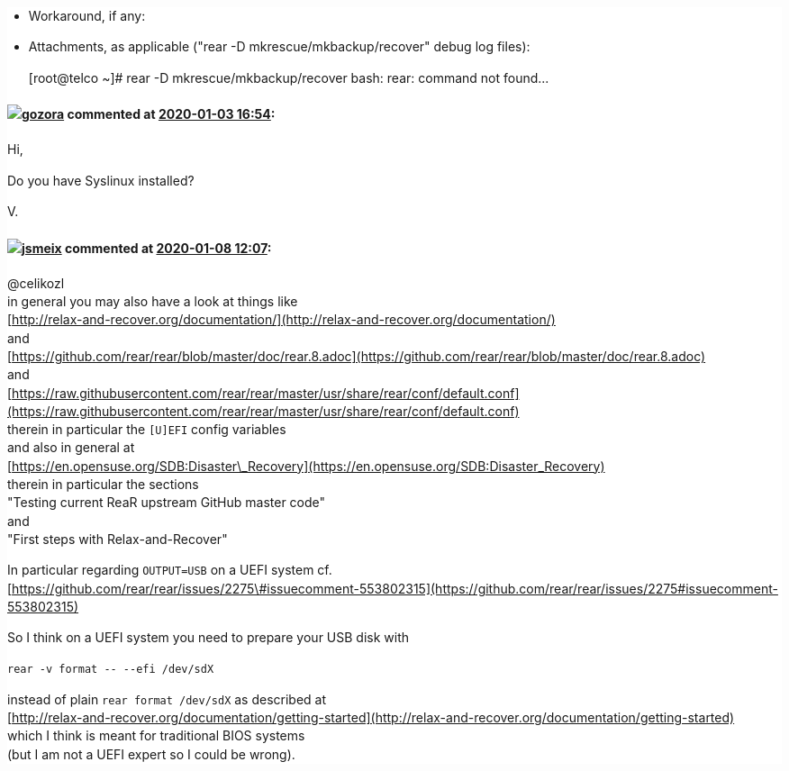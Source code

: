 -   Workaround, if any:

-   Attachments, as applicable ("rear -D mkrescue/mkbackup/recover"
    debug log files):



    [root@telco ~]# rear -D mkrescue/mkbackup/recover
    bash: rear: command not found...

#### <img src="https://avatars.githubusercontent.com/u/12116358?u=1c5ba9dcee5ca3082f03029a7fbe647efd30eb49&v=4" width="50">[gozora](https://github.com/gozora) commented at [2020-01-03 16:54](https://github.com/rear/rear/issues/2305#issuecomment-570630809):

Hi,

Do you have Syslinux installed?

V.

#### <img src="https://avatars.githubusercontent.com/u/1788608?u=925fc54e2ce01551392622446ece427f51e2f0ce&v=4" width="50">[jsmeix](https://github.com/jsmeix) commented at [2020-01-08 12:07](https://github.com/rear/rear/issues/2305#issuecomment-572020273):

@celikozl  
in general you may also have a look at things like  
[http://relax-and-recover.org/documentation/](http://relax-and-recover.org/documentation/)  
and  
[https://github.com/rear/rear/blob/master/doc/rear.8.adoc](https://github.com/rear/rear/blob/master/doc/rear.8.adoc)  
and  
[https://raw.githubusercontent.com/rear/rear/master/usr/share/rear/conf/default.conf](https://raw.githubusercontent.com/rear/rear/master/usr/share/rear/conf/default.conf)  
therein in particular the `[U]EFI` config variables  
and also in general at  
[https://en.opensuse.org/SDB:Disaster\_Recovery](https://en.opensuse.org/SDB:Disaster_Recovery)  
therein in particular the sections  
"Testing current ReaR upstream GitHub master code"  
and  
"First steps with Relax-and-Recover"

In particular regarding `OUTPUT=USB` on a UEFI system cf.  
[https://github.com/rear/rear/issues/2275\#issuecomment-553802315](https://github.com/rear/rear/issues/2275#issuecomment-553802315)

So I think on a UEFI system you need to prepare your USB disk with

    rear -v format -- --efi /dev/sdX

instead of plain `rear format /dev/sdX` as described at  
[http://relax-and-recover.org/documentation/getting-started](http://relax-and-recover.org/documentation/getting-started)  
which I think is meant for traditional BIOS systems  
(but I am not a UEFI expert so I could be wrong).
